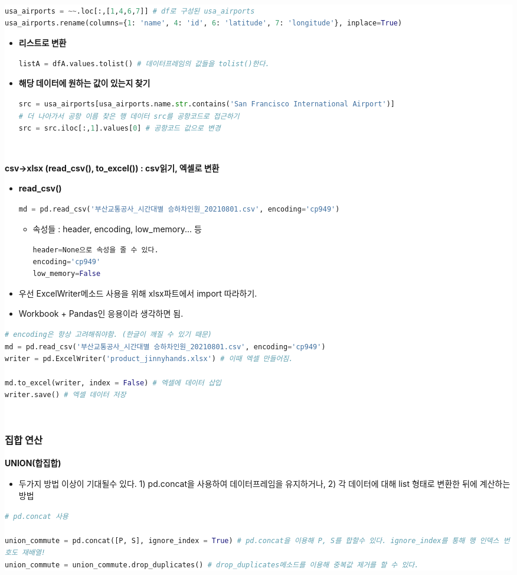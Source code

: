   ```python
  usa_airports = ~~.loc[:,[1,4,6,7]] # df로 구성된 usa_airports
  usa_airports.rename(columns={1: 'name', 4: 'id', 6: 'latitude', 7: 'longitude'}, inplace=True)
  ```
  
* **리스트로 변환**

  ```python
  listA = dfA.values.tolist() # 데이터프레임의 값들을 tolist()한다.
  ```

* **해당 데이터에 원하는 값이 있는지 찾기**

  ```python
  src = usa_airports[usa_airports.name.str.contains('San Francisco International Airport')]
  # 더 나아가서 공항 이름 찾은 행 데이터 src를 공항코드로 접근하기
  src = src.iloc[:,1].values[0] # 공항코드 값으로 변경
  ```


<br>

**csv->xlsx (read_csv(), to_excel()) : csv읽기, 엑셀로 변환** 

* **read_csv()**

  ```python
  md = pd.read_csv('부산교통공사_시간대별 승하차인원_20210801.csv', encoding='cp949')
  ```

  * 속성들 : header, encoding, low_memory... 등

    ```python
    header=None으로 속성을 줄 수 있다.
    encoding='cp949'
    low_memory=False
    ```

* 우선 ExcelWriter메소드 사용을 위해 xlsx파트에서 import 따라하기.
* Workbook + Pandas인 응용이라 생각하면 됨.

```python
# encoding은 항상 고려해줘야함. (한글이 깨질 수 있기 때문)
md = pd.read_csv('부산교통공사_시간대별 승하차인원_20210801.csv', encoding='cp949')
writer = pd.ExcelWriter('product_jinnyhands.xlsx') # 이때 엑셀 만들어짐.

md.to_excel(writer, index = False) # 엑셀에 데이터 삽입
writer.save() # 엑셀 데이터 저장
```
<br>

### 집합 연산

**UNION(합집합)**

* 두가지 방법 이상이 기대될수 있다. 1) pd.concat을 사용하여 데이터프레임을 유지하거나, 2) 각 데이터에 대해 list 형태로 변환한 뒤에 계산하는 방법

```python
# pd.concat 사용

union_commute = pd.concat([P, S], ignore_index = True) # pd.concat을 이용해 P, S를 합할수 있다. ignore_index를 통해 행 인덱스 번호도 재배열!
union_commute = union_commute.drop_duplicates() # drop_duplicates메소드를 이용해 중복값 제거를 할 수 있다.
```
